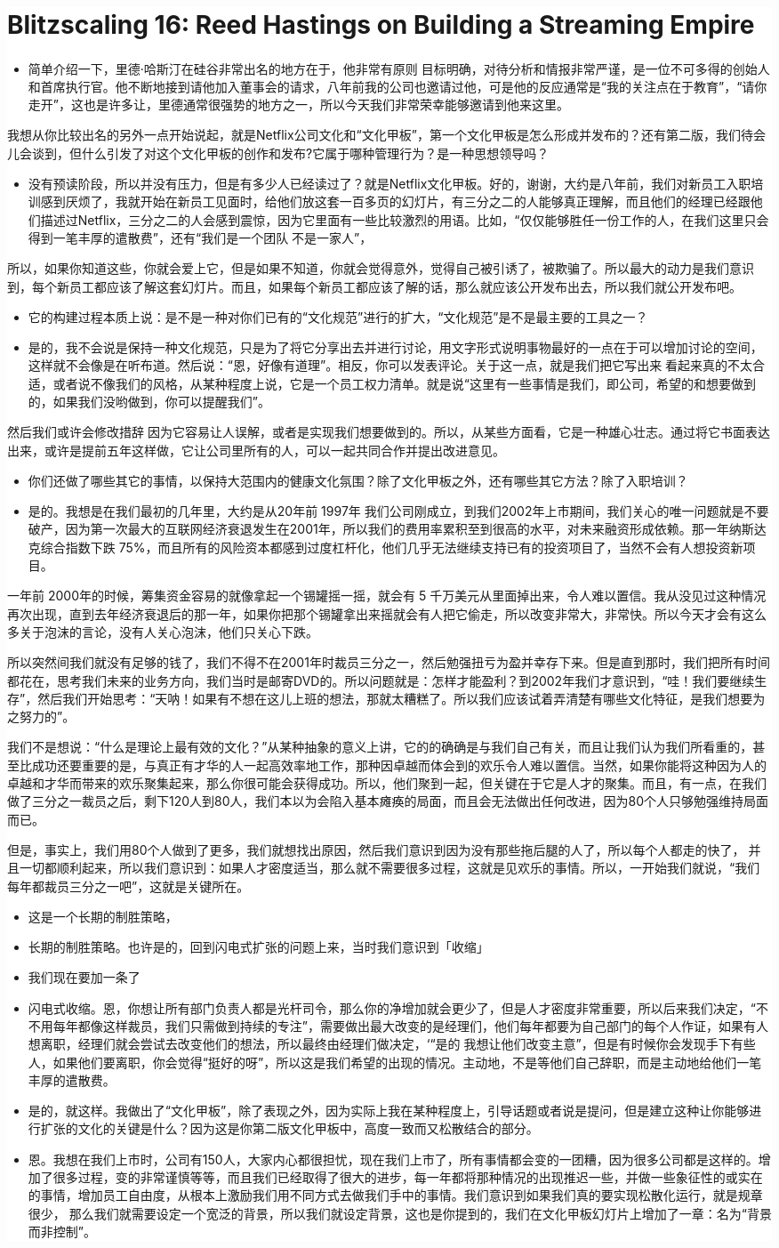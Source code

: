 # Blitzscaling 16: Reed Hastings on Building a Streaming Empire


- 简单介绍一下，里德·哈斯汀在硅谷非常出名的地方在于，他非常有原则 目标明确，对待分析和情报非常严谨，是一位不可多得的创始人和首席执行官。他不断地接到请他加入董事会的请求，八年前我的公司也邀请过他，可是他的反应通常是“我的关注点在于教育”，“请你走开”，这也是许多让，里德通常很强势的地方之一，所以今天我们非常荣幸能够邀请到他来这里。

我想从你比较出名的另外一点开始说起，就是Netflix公司文化和“文化甲板”，第一个文化甲板是怎么形成并发布的？还有第二版，我们待会儿会谈到，但什么引发了对这个文化甲板的创作和发布?它属于哪种管理行为？是一种思想领导吗？

- 没有预读阶段，所以并没有压力，但是有多少人已经读过了？就是Netflix文化甲板。好的，谢谢，大约是八年前，我们对新员工入职培训感到厌烦了，我就开始在新员工见面时，给他们放这套一百多页的幻灯片，有三分之二的人能够真正理解，而且他们的经理已经跟他们描述过Netflix，三分之二的人会感到震惊，因为它里面有一些比较激烈的用语。比如，“仅仅能够胜任一份工作的人，在我们这里只会得到一笔丰厚的遣散费”，还有“我们是一个团队 不是一家人”，

所以，如果你知道这些，你就会爱上它，但是如果不知道，你就会觉得意外，觉得自己被引诱了，被欺骗了。所以最大的动力是我们意识到，每个新员工都应该了解这套幻灯片。而且，如果每个新员工都应该了解的话，那么就应该公开发布出去，所以我们就公开发布吧。

- 它的构建过程本质上说：是不是一种对你们已有的“文化规范”进行的扩大，“文化规范”是不是最主要的工具之一？

- 是的，我不会说是保持一种文化规范，只是为了将它分享出去并进行讨论，用文字形式说明事物最好的一点在于可以增加讨论的空间，这样就不会像是在听布道。然后说：“恩，好像有道理”。相反，你可以发表评论。关于这一点，就是我们把它写出来 看起来真的不太合适，或者说不像我们的风格，从某种程度上说，它是一个员工权力清单。就是说“这里有一些事情是我们，即公司，希望的和想要做到的，如果我们没哟做到，你可以提醒我们”。

然后我们或许会修改措辞 因为它容易让人误解，或者是实现我们想要做到的。所以，从某些方面看，它是一种雄心壮志。通过将它书面表达出来，或许是提前五年这样做，它让公司里所有的人，可以一起共同合作并提出改进意见。

- 你们还做了哪些其它的事情，以保持大范围内的健康文化氛围？除了文化甲板之外，还有哪些其它方法？除了入职培训？

- 是的。我想是在我们最初的几年里，大约是从20年前 1997年 我们公司刚成立，到我们2002年上市期间，我们关心的唯一问题就是不要破产，因为第一次最大的互联网经济衰退发生在2001年，所以我们的费用率累积至到很高的水平，对未来融资形成依赖。那一年纳斯达克综合指数下跌 75%，而且所有的风险资本都感到过度杠杆化，他们几乎无法继续支持已有的投资项目了，当然不会有人想投资新项目。

一年前 2000年的时候，筹集资金容易的就像拿起一个锡罐摇一摇，就会有 5 千万美元从里面掉出来，令人难以置信。我从没见过这种情况再次出现，直到去年经济衰退后的那一年，如果你把那个锡罐拿出来摇就会有人把它偷走，所以改变非常大，非常快。所以今天才会有这么多关于泡沫的言论，没有人关心泡沫，他们只关心下跌。

所以突然间我们就没有足够的钱了，我们不得不在2001年时裁员三分之一，然后勉强扭亏为盈并幸存下来。但是直到那时，我们把所有时间都花在，思考我们未来的业务方向，我们当时是邮寄DVD的。所以问题就是：怎样才能盈利？到2002年我们才意识到，“哇！我们要继续生存”，然后我们开始思考：“天呐！如果有不想在这儿上班的想法，那就太糟糕了。所以我们应该试着弄清楚有哪些文化特征，是我们想要为之努力的”。

我们不是想说：“什么是理论上最有效的文化？”从某种抽象的意义上讲，它的的确确是与我们自己有关，而且让我们认为我们所看重的，甚至比成功还要重要的是，与真正有才华的人一起高效率地工作，那种因卓越而体会到的欢乐令人难以置信。当然，如果你能将这种因为人的卓越和才华而带来的欢乐聚集起来，那么你很可能会获得成功。所以，他们聚到一起，但关键在于它是人才的聚集。而且，有一点，在我们做了三分之一裁员之后，剩下120人到80人，我们本以为会陷入基本瘫痪的局面，而且会无法做出任何改进，因为80个人只够勉强维持局面而已。

但是，事实上，我们用80个人做到了更多，我们就想找出原因，然后我们意识到因为没有那些拖后腿的人了，所以每个人都走的快了，
并且一切都顺利起来，所以我们意识到：如果人才密度适当，那么就不需要很多过程，这就是见欢乐的事情。所以，一开始我们就说，“我们每年都裁员三分之一吧”，这就是关键所在。

- 这是一个长期的制胜策略，

- 长期的制胜策略。也许是的，回到闪电式扩张的问题上来，当时我们意识到「收缩」

- 我们现在要加一条了

- 闪电式收缩。恩，你想让所有部门负责人都是光杆司令，那么你的净增加就会更少了，但是人才密度非常重要，所以后来我们决定，“不 不用每年都像这样裁员，我们只需做到持续的专注”，需要做出最大改变的是经理们，他们每年都要为自己部门的每个人作证，如果有人想离职，经理们就会尝试去改变他们的想法，所以最终由经理们做决定，‘“是的 我想让他们改变主意”，但是有时候你会发现手下有些人，如果他们要离职，你会觉得“挺好的呀”，所以这是我们希望的出现的情况。主动地，不是等他们自己辞职，而是主动地给他们一笔丰厚的遣散费。

- 是的，就这样。我做出了“文化甲板”，除了表现之外，因为实际上我在某种程度上，引导话题或者说是提问，但是建立这种让你能够进行扩张的文化的关键是什么？因为这是你第二版文化甲板中，高度一致而又松散结合的部分。


- 恩。我想在我们上市时，公司有150人，大家内心都很担忧，现在我们上市了，所有事情都会变的一团糟，因为很多公司都是这样的。增加了很多过程，变的非常谨慎等等，而且我们已经取得了很大的进步，每一年都将那种情况的出现推迟一些，并做一些象征性的或实在的事情，增加员工自由度，从根本上激励我们用不同方式去做我们手中的事情。我们意识到如果我们真的要实现松散化运行，就是规章很少，
那么我们就需要设定一个宽泛的背景，所以我们就设定背景，这也是你提到的，我们在文化甲板幻灯片上增加了一章：名为“背景 而非控制”。
